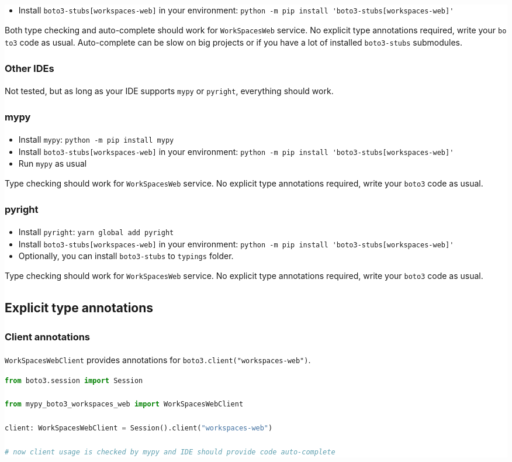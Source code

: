 - Install `boto3-stubs[workspaces-web]` in your environment:
  `python -m pip install 'boto3-stubs[workspaces-web]'`

Both type checking and auto-complete should work for `WorkSpacesWeb` service.
No explicit type annotations required, write your `boto3` code as usual.
Auto-complete can be slow on big projects or if you have a lot of installed
`boto3-stubs` submodules.

<a id="other-ides"></a>

### Other IDEs

Not tested, but as long as your IDE supports `mypy` or `pyright`, everything
should work.

<a id="mypy"></a>

### mypy

- Install `mypy`: `python -m pip install mypy`
- Install `boto3-stubs[workspaces-web]` in your environment:
  `python -m pip install 'boto3-stubs[workspaces-web]'`
- Run `mypy` as usual

Type checking should work for `WorkSpacesWeb` service. No explicit type
annotations required, write your `boto3` code as usual.

<a id="pyright"></a>

### pyright

- Install `pyright`: `yarn global add pyright`
- Install `boto3-stubs[workspaces-web]` in your environment:
  `python -m pip install 'boto3-stubs[workspaces-web]'`
- Optionally, you can install `boto3-stubs` to `typings` folder.

Type checking should work for `WorkSpacesWeb` service. No explicit type
annotations required, write your `boto3` code as usual.

<a id="explicit-type-annotations"></a>

## Explicit type annotations

<a id="client-annotations"></a>

### Client annotations

`WorkSpacesWebClient` provides annotations for
`boto3.client("workspaces-web")`.

```python
from boto3.session import Session

from mypy_boto3_workspaces_web import WorkSpacesWebClient

client: WorkSpacesWebClient = Session().client("workspaces-web")

# now client usage is checked by mypy and IDE should provide code auto-complete
```
